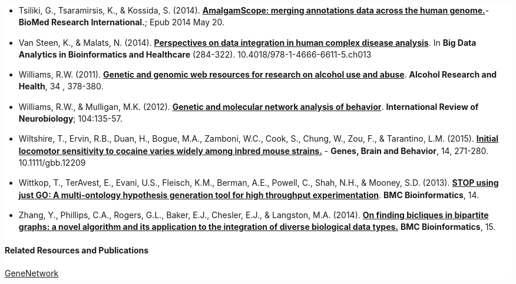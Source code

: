 * Tsiliki, G., Tsaramirsis, K., & Kossida, S. (2014). **[AmalgamScope:
merging annotations data across the human
genome.](http://www.ncbi.nlm.nih.gov/pubmed/24967409)**- **BioMed
Research International.**; Epub 2014 May 20.

* Van Steen, K., & Malats, N. (2014). **[Perspectives on data
integration in human complex disease
analysis](https://www.researchgate.net/publication/290959823_Perspectives_on_data_integration_in_human_complex_disease_analysis)**.
In **Big Data Analytics in Bioinformatics and Healthcare** (284-322).
10.4018/978-1-4666-6611-5.ch013

* Williams, R.W. (2011). **[Genetic and genomic web resources for
research on alcohol use and
abuse](http://pubs.niaaa.nih.gov/publications/arcr343/378-380.htm)**.
**Alcohol Research and Health**, 34 , 378-380.

* Williams, R.W., & Mulligan, M.K. (2012). **[Genetic and molecular
network analysis of
behavior](http://www.ncbi.nlm.nih.gov/pubmed/23195314)**.
**International Review of Neurobiology**; 104:135-57.

* Wiltshire, T., Ervin, R.B., Duan, H., Bogue, M.A., Zamboni, W.C.,
Cook, S., Chung, W., Zou, F., & Tarantino, L.M. (2015). **[Initial
locomotor sensitivity to cocaine varies widely among inbred mouse
strains.](http://www.ncbi.nlm.nih.gov/pubmed/25727211)** - **Genes,
Brain and Behavior**, 14, 271-280. 10.1111/gbb.12209

* Wittkop, T., TerAvest, E., Evani, U.S., Fleisch, K.M., Berman, A.E.,
Powell, C., Shah, N.H., & Mooney, S.D. (2013). **[STOP using just GO: A
multi-ontology hypothesis generation tool for high throughput
experimentation](https://www.ncbi.nlm.nih.gov/pubmed/23409969)**. **BMC Bioinformatics**, 14.

* Zhang, Y., Phillips, C.A., Rogers, G.L., Baker, E.J., Chesler, E.J.,
& Langston, M.A. (2014). **[On finding bicliques in bipartite graphs: a
novel algorithm and its application to the integration of diverse
biological data types.](http://www.ncbi.nlm.nih.gov/pubmed/24731198)** 
**BMC Bioinformatics**, 15.

#### Related Resources and Publications

[GeneNetwork](http://GeneNetwork.org)
